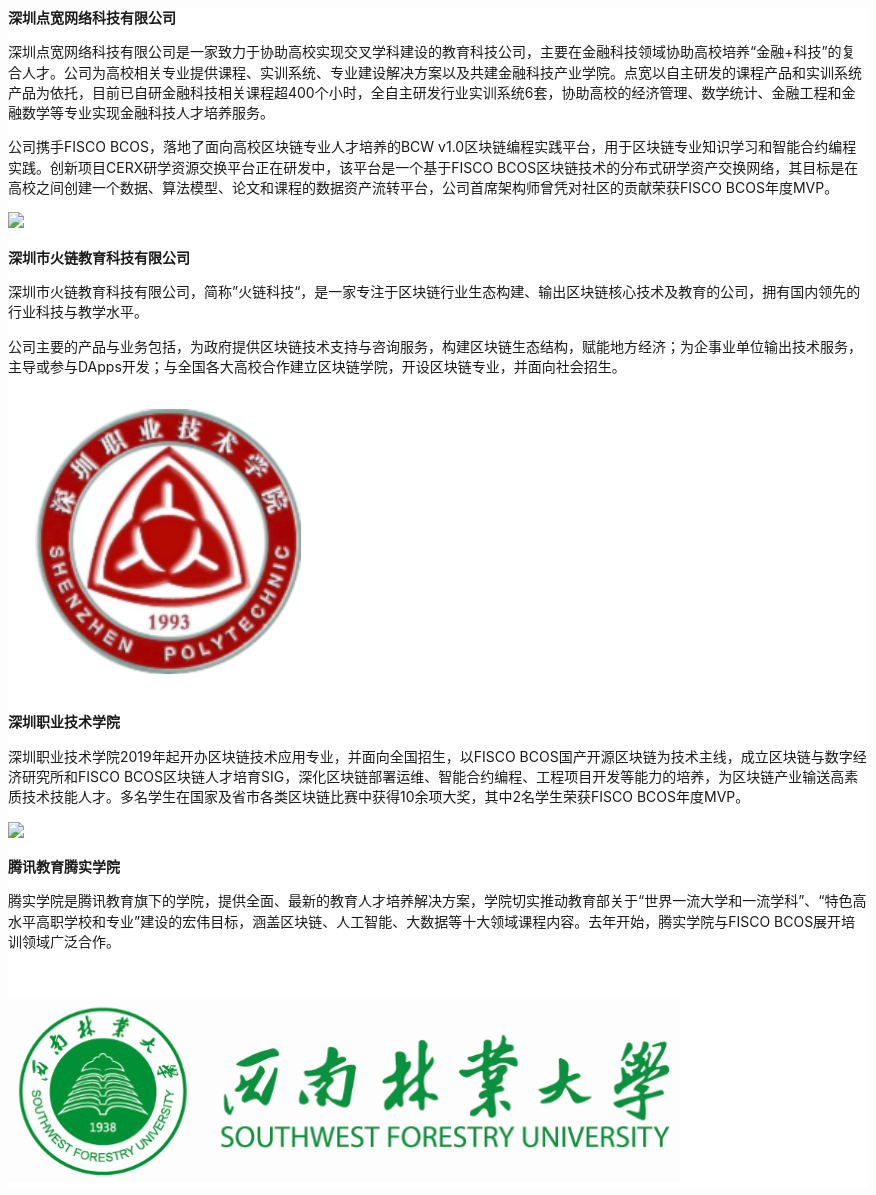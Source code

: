 **深圳点宽网络科技有限公司**

深圳点宽网络科技有限公司是一家致力于协助高校实现交叉学科建设的教育科技公司，主要在金融科技领域协助高校培养“金融+科技”的复合人才。公司为高校相关专业提供课程、实训系统、专业建设解决方案以及共建金融科技产业学院。点宽以自主研发的课程产品和实训系统产品为依托，目前已自研金融科技相关课程超400个小时，全自主研发行业实训系统6套，协助高校的经济管理、数学统计、金融工程和金融数学等专业实现金融科技人才培养服务。

公司携手FISCO BCOS，落地了面向高校区块链专业人才培养的BCW v1.0区块链编程实践平台，用于区块链专业知识学习和智能合约编程实践。创新项目CERX研学资源交换平台正在研发中，该平台是一个基于FISCO BCOS区块链技术的分布式研学资产交换网络，其目标是在高校之间创建一个数据、算法模型、论文和课程的数据资产流转平台，公司首席架构师曾凭对社区的贡献荣获FISCO BCOS年度MVP。

![](https://img-blog.csdnimg.cn/11a2ddd3eb014d0f8fbfb0015d6fb77c.png)

**深圳市火链教育科技有限公司**

深圳市火链教育科技有限公司，简称”火链科技“，是一家专注于区块链行业生态构建、输出区块链核心技术及教育的公司，拥有国内领先的行业科技与教学水平。

公司主要的产品与业务包括，为政府提供区块链技术支持与咨询服务，构建区块链生态结构，赋能地方经济；为企事业单位输出技术服务，主导或参与DApps开发；与全国各大高校合作建立区块链学院，开设区块链专业，并面向社会招生。

![](../../../3.x/zh_CN/images/community/partner/img_8.png)

**深圳职业技术学院**

深圳职业技术学院2019年起开办区块链技术应用专业，并面向全国招生，以FISCO BCOS国产开源区块链为技术主线，成立区块链与数字经济研究所和FISCO BCOS区块链人才培育SIG，深化区块链部署运维、智能合约编程、工程项目开发等能力的培养，为区块链产业输送高素质技术技能人才。多名学生在国家及省市各类区块链比赛中获得10余项大奖，其中2名学生荣获FISCO BCOS年度MVP。

![](https://img-blog.csdnimg.cn/59e3af34a51a4117baf6a32b6d47bfdd.png)

**腾讯教育腾实学院**

腾实学院是腾讯教育旗下的学院，提供全面、最新的教育人才培养解决方案，学院切实推动教育部关于“世界一流大学和一流学科”、“特色高水平高职学校和专业”建设的宏伟目标，涵盖区块链、人工智能、大数据等十大领域课程内容。去年开始，腾实学院与FISCO BCOS展开培训领域广泛合作。

![](../../../3.x/zh_cn/images/community/partner/img_9.png)

